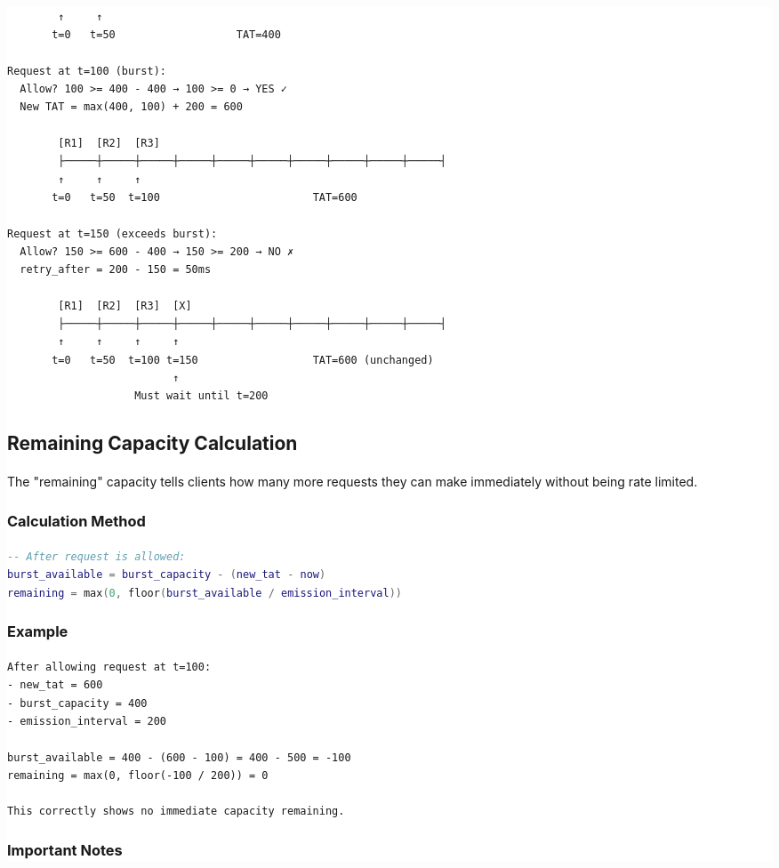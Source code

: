 ```
        ↑     ↑                         
       t=0   t=50                   TAT=400

Request at t=100 (burst):
  Allow? 100 >= 400 - 400 → 100 >= 0 → YES ✓
  New TAT = max(400, 100) + 200 = 600
  
        [R1]  [R2]  [R3]
        ├─────┼─────┼─────┼─────┼─────┼─────┼─────┼─────┼─────┼─────┤
        ↑     ↑     ↑                               
       t=0   t=50  t=100                        TAT=600

Request at t=150 (exceeds burst):
  Allow? 150 >= 600 - 400 → 150 >= 200 → NO ✗
  retry_after = 200 - 150 = 50ms
  
        [R1]  [R2]  [R3]  [X]
        ├─────┼─────┼─────┼─────┼─────┼─────┼─────┼─────┼─────┼─────┤
        ↑     ↑     ↑     ↑                         
       t=0   t=50  t=100 t=150                  TAT=600 (unchanged)
                          ↑
                    Must wait until t=200
```

## Remaining Capacity Calculation

The "remaining" capacity tells clients how many more requests they can make immediately without being rate limited.

### Calculation Method

```lua
-- After request is allowed:
burst_available = burst_capacity - (new_tat - now)
remaining = max(0, floor(burst_available / emission_interval))
```

### Example

```
After allowing request at t=100:
- new_tat = 600
- burst_capacity = 400
- emission_interval = 200

burst_available = 400 - (600 - 100) = 400 - 500 = -100
remaining = max(0, floor(-100 / 200)) = 0

This correctly shows no immediate capacity remaining.
```

### Important Notes
